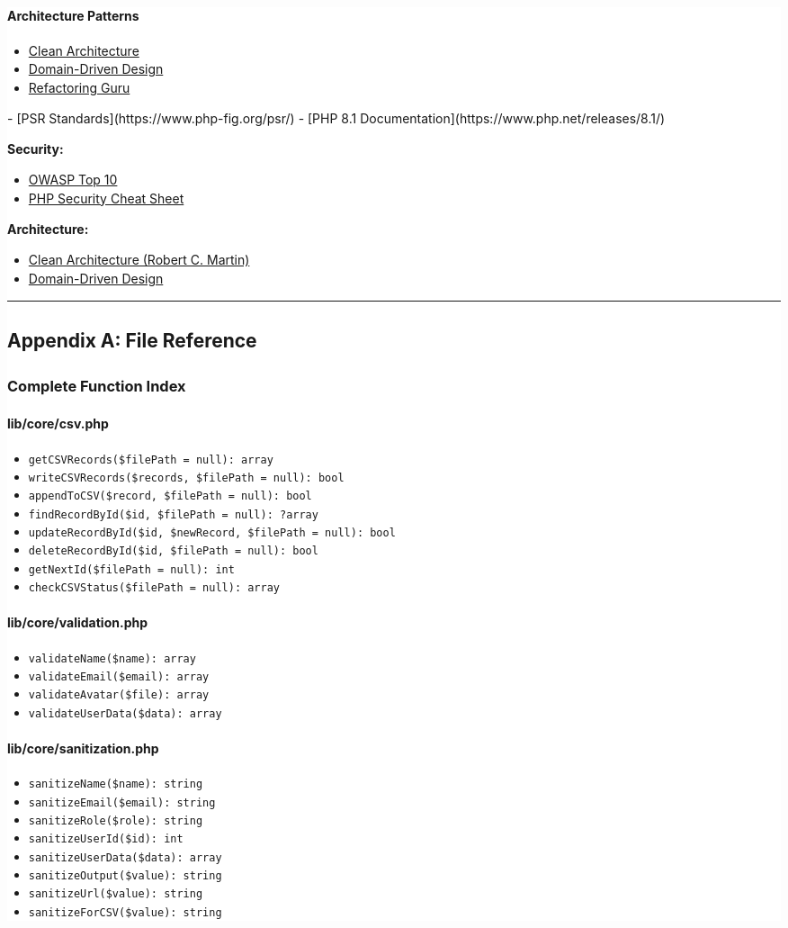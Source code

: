 </td>
<td width="33%" valign="top">

#### Architecture Patterns

- [Clean Architecture](https://blog.cleancoder.com/uncle-bob/2012/08/13/the-clean-architecture.html)
- [Domain-Driven Design](https://martinfowler.com/bliki/DomainDrivenDesign.html)
- [Refactoring Guru](https://refactoring.guru/design-patterns)

</td>
</tr>
</table>
- [PSR Standards](https://www.php-fig.org/psr/)
- [PHP 8.1 Documentation](https://www.php.net/releases/8.1/)

**Security:**
- [OWASP Top 10](https://owasp.org/www-project-top-ten/)
- [PHP Security Cheat Sheet](https://cheatsheetseries.owasp.org/cheatsheets/PHP_Configuration_Cheat_Sheet.html)

**Architecture:**
- [Clean Architecture (Robert C. Martin)](https://blog.cleancoder.com/uncle-bob/2012/08/13/the-clean-architecture.html)
- [Domain-Driven Design](https://martinfowler.com/bliki/DomainDrivenDesign.html)

---

## Appendix A: File Reference

### Complete Function Index

#### lib/core/csv.php
- `getCSVRecords($filePath = null): array`
- `writeCSVRecords($records, $filePath = null): bool`
- `appendToCSV($record, $filePath = null): bool`
- `findRecordById($id, $filePath = null): ?array`
- `updateRecordById($id, $newRecord, $filePath = null): bool`
- `deleteRecordById($id, $filePath = null): bool`
- `getNextId($filePath = null): int`
- `checkCSVStatus($filePath = null): array`

#### lib/core/validation.php
- `validateName($name): array`
- `validateEmail($email): array`
- `validateAvatar($file): array`
- `validateUserData($data): array`

#### lib/core/sanitization.php
- `sanitizeName($name): string`
- `sanitizeEmail($email): string`
- `sanitizeRole($role): string`
- `sanitizeUserId($id): int`
- `sanitizeUserData($data): array`
- `sanitizeOutput($value): string`
- `sanitizeUrl($value): string`
- `sanitizeForCSV($value): string`
